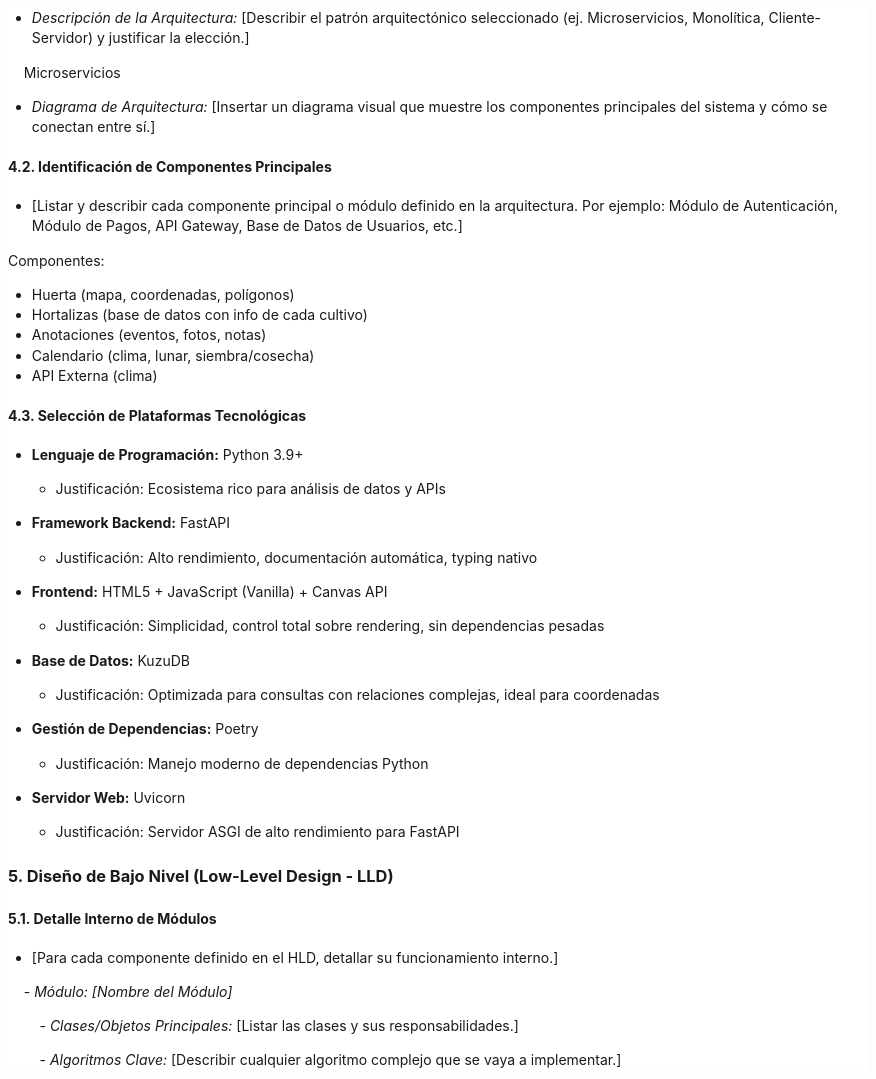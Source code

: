 
- *Descripción de la Arquitectura:* [Describir el patrón arquitectónico seleccionado (ej. Microservicios, Monolítica, Cliente-Servidor) y justificar la elección.]

    Microservicios

- *Diagrama de Arquitectura:* [Insertar un diagrama visual que muestre los componentes principales del sistema y cómo se conectan entre sí.]

  

#### 4.2. Identificación de Componentes Principales

  

- [Listar y describir cada componente principal o módulo definido en la arquitectura. Por ejemplo: Módulo de Autenticación, Módulo de Pagos, API Gateway, Base de Datos de Usuarios, etc.]

Componentes:
- Huerta (mapa, coordenadas, polígonos)
- Hortalizas (base de datos con info de cada cultivo)
- Anotaciones (eventos, fotos, notas)
- Calendario (clima, lunar, siembra/cosecha)
- API Externa (clima)  

#### 4.3. Selección de Plataformas Tecnológicas

- **Lenguaje de Programación:** Python 3.9+
  - Justificación: Ecosistema rico para análisis de datos y APIs

- **Framework Backend:** FastAPI
  - Justificación: Alto rendimiento, documentación automática, typing nativo

- **Frontend:** HTML5 + JavaScript (Vanilla) + Canvas API
  - Justificación: Simplicidad, control total sobre rendering, sin dependencias pesadas

- **Base de Datos:** KuzuDB
  - Justificación: Optimizada para consultas con relaciones complejas, ideal para coordenadas

- **Gestión de Dependencias:** Poetry
  - Justificación: Manejo moderno de dependencias Python

- **Servidor Web:** Uvicorn
  - Justificación: Servidor ASGI de alto rendimiento para FastAPI
  

### 5. Diseño de Bajo Nivel (Low-Level Design - LLD)

  

#### 5.1. Detalle Interno de Módulos

  

- [Para cada componente definido en el HLD, detallar su funcionamiento interno.]

    - *Módulo: [Nombre del Módulo]*

        - *Clases/Objetos Principales:* [Listar las clases y sus responsabilidades.]

        - *Algoritmos Clave:* [Describir cualquier algoritmo complejo que se vaya a implementar.]
